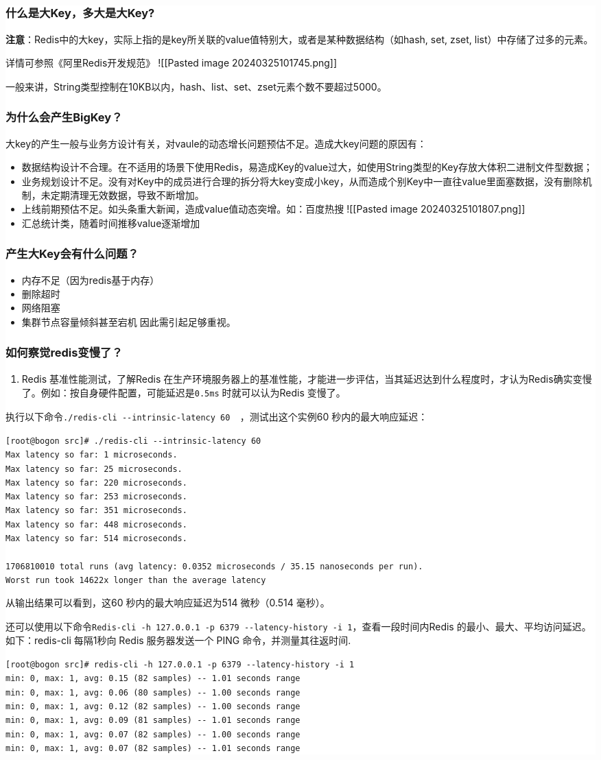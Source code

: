 ### 什么是大Key，多大是大Key?

**注意**：Redis中的大key，实际上指的是key所关联的value值特别大，或者是某种数据结构（如hash, set, zset, list）中存储了过多的元素。

详情可参照《阿里Redis开发规范》
![[Pasted image 20240325101745.png]]

一般来讲，String类型控制在10KB以内，hash、list、set、zset元素个数不要超过5000。

### 为什么会产生BigKey？

大key的产生一般与业务方设计有关，对vaule的动态增长问题预估不足。造成大key问题的原因有：
- 数据结构设计不合理。在不适用的场景下使用Redis，易造成Key的value过大，如使用String类型的Key存放大体积二进制文件型数据；
- 业务规划设计不足。没有对Key中的成员进行合理的拆分将大key变成小key，从而造成个别Key中一直往value里面塞数据，没有删除机制，未定期清理无效数据，导致不断增加。
- 上线前期预估不足。如头条重大新闻，造成value值动态突增。如：百度热搜
![[Pasted image 20240325101807.png]]
- 汇总统计类，随着时间推移value逐渐增加

### 产生大Key会有什么问题？

- 内存不足（因为redis基于内存）
- 删除超时
- 网络阻塞
- 集群节点容量倾斜甚至宕机
因此需引起足够重视。
### 如何察觉redis变慢了？

1. Redis 基准性能测试，了解Redis 在生产环境服务器上的基准性能，才能进一步评估，当其延迟达到什么程度时，才认为Redis确实变慢了。例如：按自身硬件配置，可能延迟是`0.5ms` 时就可以认为Redis 变慢了。

执行以下命令`./redis-cli --intrinsic-latency 60  `，测试出这个实例60 秒内的最大响应延迟：
```shell
[root@bogon src]# ./redis-cli --intrinsic-latency 60  
Max latency so far: 1 microseconds.  
Max latency so far: 25 microseconds.  
Max latency so far: 220 microseconds.  
Max latency so far: 253 microseconds.  
Max latency so far: 351 microseconds.  
Max latency so far: 448 microseconds.  
Max latency so far: 514 microseconds.  
  
1706810010 total runs (avg latency: 0.0352 microseconds / 35.15 nanoseconds per run).  
Worst run took 14622x longer than the average latency
```


从输出结果可以看到，这60 秒内的最大响应延迟为514 微秒（0.514 毫秒）。

还可以使用以下命令`Redis-cli -h 127.0.0.1 -p 6379 --latency-history -i 1`，查看一段时间内Redis 的最小、最大、平均访问延迟。如下：redis-cli 每隔1秒向 Redis 服务器发送一个 PING 命令，并测量其往返时间.
```shell
[root@bogon src]# redis-cli -h 127.0.0.1 -p 6379 --latency-history -i 1  
min: 0, max: 1, avg: 0.15 (82 samples) -- 1.01 seconds range  
min: 0, max: 1, avg: 0.06 (80 samples) -- 1.00 seconds range  
min: 0, max: 1, avg: 0.12 (82 samples) -- 1.00 seconds range  
min: 0, max: 1, avg: 0.09 (81 samples) -- 1.01 seconds range  
min: 0, max: 1, avg: 0.07 (82 samples) -- 1.00 seconds range  
min: 0, max: 1, avg: 0.07 (82 samples) -- 1.01 seconds range
```
